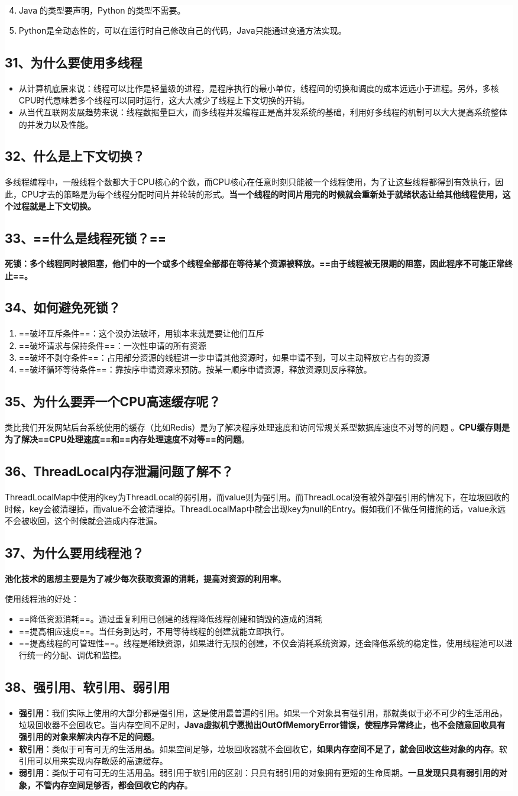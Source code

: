 4. Java 的类型要声明，Python 的类型不需要。

5. Python是全动态性的，可以在运行时自己修改自己的代码，Java只能通过变通方法实现。



## 31、为什么要使用多线程

- 从计算机底层来说：线程可以比作是轻量级的进程，是程序执行的最小单位，线程间的切换和调度的成本远远小于进程。另外，多核CPU时代意味着多个线程可以同时运行，这大大减少了线程上下文切换的开销。
- 从当代互联网发展趋势来说：线程数据量巨大，而多线程并发编程正是高并发系统的基础，利用好多线程的机制可以大大提高系统整体的并发力以及性能。



## 32、什么是上下文切换？

多线程编程中，一般线程个数都大于CPU核心的个数，而CPU核心在任意时刻只能被一个线程使用，为了让这些线程都得到有效执行，因此，CPU才去的策略是为每个线程分配时间片并轮转的形式。**当一个线程的时间片用完的时候就会重新处于就绪状态让给其他线程使用，这个过程就是上下文切换。**

## 33、==什么是线程死锁？==

**死锁：多个线程同时被阻塞，他们中的一个或多个线程全部都在等待某个资源被释放。==由于线程被无限期的阻塞，因此程序不可能正常终止==。** 

## 34、如何避免死锁？

1. ==破坏互斥条件==：这个没办法破坏，用锁本来就是要让他们互斥
2. ==破坏请求与保持条件==：一次性申请的所有资源
3. ==破坏不剥夺条件==：占用部分资源的线程进一步申请其他资源时，如果申请不到，可以主动释放它占有的资源
4. ==破坏循环等待条件==：靠按序申请资源来预防。按某一顺序申请资源，释放资源则反序释放。

## 35、为什么要弄一个CPU高速缓存呢？

类比我们开发网站后台系统使用的缓存（比如Redis）是为了解决程序处理速度和访问常规关系型数据库速度不对等的问题 。**CPU缓存则是为了解决==CPU处理速度==和==内存处理速度不对等==的问题**。

## 36、ThreadLocal内存泄漏问题了解不？

ThreadLocalMap中使用的key为ThreadLocal的弱引用，而value则为强引用。而ThreadLocal没有被外部强引用的情况下，在垃圾回收的时候，key会被清理掉，而value不会被清理掉。ThreadLocalMap中就会出现key为null的Entry。假如我们不做任何措施的话，value永远不会被收回，这个时候就会造成内存泄漏。

## 37、为什么要用线程池？

**池化技术的思想主要是为了减少每次获取资源的消耗，提高对资源的利用率**。

使用线程池的好处：

- ==降低资源消耗==。通过重复利用已创建的线程降低线程创建和销毁的造成的消耗
- ==提高相应速度==。当任务到达时，不用等待线程的创建就能立即执行。
- ==提高线程的可管理性==。线程是稀缺资源，如果进行无限的创建，不仅会消耗系统资源，还会降低系统的稳定性，使用线程池可以进行统一的分配、调优和监控。

## 38、强引用、软引用、弱引用

- **强引用**：我们实际上使用的大部分都是强引用，这是使用最普遍的引用。如果一个对象具有强引用，那就类似于必不可少的生活用品，垃圾回收器不会回收它。当内存空间不足时，**Java虚拟机宁愿抛出OutOfMemoryError错误，使程序异常终止，也不会随意回收具有强引用的对象来解决内存不足的问题**。
- **软引用**：类似于可有可无的生活用品。如果空间足够，垃圾回收器就不会回收它，**如果内存空间不足了，就会回收这些对象的内存**。软引用可以用来实现内存敏感的高速缓存。
- **弱引用**：类似于可有可无的生活用品。弱引用于软引用的区别：只具有弱引用的对象拥有更短的生命周期。**一旦发现只具有弱引用的对象，不管内存空间足够否，都会回收它的内存**。
